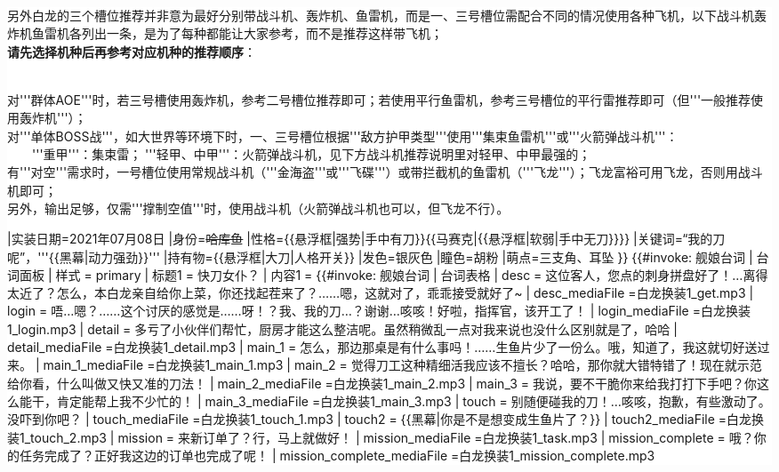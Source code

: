 另外白龙的三个槽位推荐并非意为最好分别带战斗机、轰炸机、鱼雷机，而是一、三号槽位需配合不同的情况使用各种飞机，以下战斗机轰炸机鱼雷机各列出一条，是为了每种都能让大家参考，而不是推荐这样带飞机；<br>
<strong>请先选择机种后再参考对应机种的推荐顺序</strong>：<br><br>

对'''群体AOE'''时，若三号槽使用轰炸机，参考二号槽位推荐即可；若使用平行鱼雷机，参考三号槽位的平行雷推荐即可（但'''一般推荐使用轰炸机'''）；<br>
对'''单体BOSS战'''，如大世界等环境下时，一、三号槽位根据'''敌方护甲类型'''使用'''集束鱼雷机'''或'''火箭弹战斗机'''：<br>
　　'''重甲'''：集束雷； '''轻甲、中甲'''：火箭弹战斗机，见下方战斗机推荐说明里对轻甲、中甲最强的；<br>
有'''对空'''需求时，一号槽位使用常规战斗机（'''金海盗'''或'''飞碟'''）或带拦截机的鱼雷机（'''飞龙'''）；飞龙富裕可用飞龙，否则用战斗机即可；<br>
另外，输出足够，仅需'''撑制空值'''时，使用战斗机（火箭弹战斗机也可以，但飞龙不行）。<br>

|实装日期=2021年07月08日
|身份=<s>哈库鱼</s>
|性格={{悬浮框|强势|手中有刀}}{{马赛克|{{悬浮框|软弱|手中无刀}}}}
|关键词=“我的刀呢”，'''{{黑幕|动力强劲}}'''
|持有物={{悬浮框|大刀|人格开关}}
|发色=银灰色
|瞳色=胡粉
|萌点=三支角、耳坠
}}
{{#invoke: 舰娘台词 | 台词面板 
| 样式 = primary
| 标题1 = 快刀女仆？
| 内容1 = {{#invoke: 舰娘台词 | 台词表格
  | desc = 这位客人，您点的刺身拼盘好了！…离得太近了？怎么，本白龙亲自给你上菜，你还找起茬来了？……嗯，这就对了，乖乖接受就好了~
  | desc_mediaFile =白龙换装1_get.mp3
  | login = 唔…嗯？……这个讨厌的感觉是……呀！？我、我的刀…？谢谢…咳咳！好啦，指挥官，该开工了！
  | login_mediaFile =白龙换装1_login.mp3
  | detail = 多亏了小伙伴们帮忙，厨房才能这么整洁呢。虽然稍微乱一点对我来说也没什么区别就是了，哈哈
  | detail_mediaFile =白龙换装1_detail.mp3
  | main_1 = 怎么，那边那桌是有什么事吗！……生鱼片少了一份么。哦，知道了，我这就切好送过来。
  | main_1_mediaFile =白龙换装1_main_1.mp3
  | main_2 = 觉得刀工这种精细活我应该不擅长？哈哈，那你就大错特错了！现在就示范给你看，什么叫做又快又准的刀法！
  | main_2_mediaFile =白龙换装1_main_2.mp3
  | main_3 = 我说，要不干脆你来给我打打下手吧？你这么能干，肯定能帮上我不少忙的！
  | main_3_mediaFile =白龙换装1_main_3.mp3
  | touch = 别随便碰我的刀！…咳咳，抱歉，有些激动了。没吓到你吧？
  | touch_mediaFile =白龙换装1_touch_1.mp3
  | touch2 = {{黑幕|你是不是想变成生鱼片了？}}
  | touch2_mediaFile =白龙换装1_touch_2.mp3
  | mission = 来新订单了？行，马上就做好！
  | mission_mediaFile =白龙换装1_task.mp3
  | mission_complete = 哦？你的任务完成了？正好我这边的订单也完成了呢！
  | mission_complete_mediaFile =白龙换装1_mission_complete.mp3